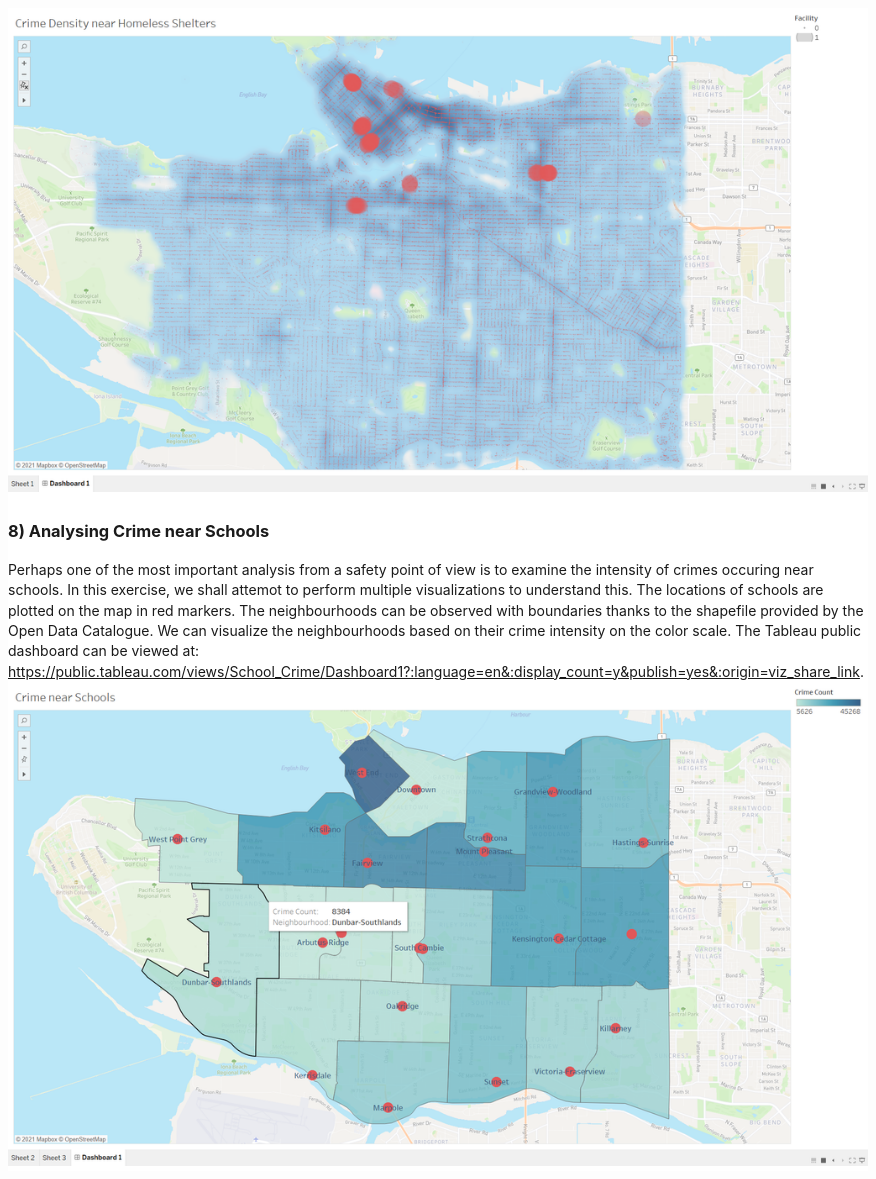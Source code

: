 <img src="./Visualisation/Raw/Homeless.png">

### 8) Analysing Crime near Schools
Perhaps one of the most important analysis from a safety point of view is to examine the intensity of crimes occuring near schools. In this exercise, we shall attemot to perform multiple visualizations to understand this. The locations of schools are plotted on the map in red markers. The neighbourhoods can be observed with boundaries thanks to the shapefile provided by the Open Data Catalogue. We can visualize the neighbourhoods based on their crime intensity on the color scale. The Tableau public dashboard can be viewed at: <a href="https://public.tableau.com/views/School_Crime/Dashboard1?:language=en&:display_count=y&publish=yes&:origin=viz_share_link">https://public.tableau.com/views/School_Crime/Dashboard1?:language=en&:display_count=y&publish=yes&:origin=viz_share_link</a>.
<img src="./Visualisation/Raw/Schools.png">
